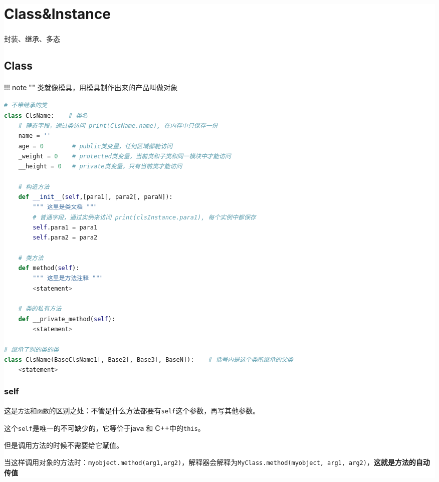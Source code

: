 # Class&Instance

封装、继承、多态

## Class

!!! note ""
    类就像模具，用模具制作出来的产品叫做对象

```python
# 不带继承的类
class ClsName:    # 类名
    # 静态字段，通过类访问 print(ClsName.name), 在内存中只保存一份
    name = ''
    age = 0        # public类变量，任何区域都能访问
    _weight = 0    # protected类变量，当前类和子类和同一模块中才能访问
    __height = 0   # private类变量，只有当前类才能访问

    # 构造方法
    def __init__(self,[para1[, para2[, paraN]):
        """ 这里是类文档 """
        # 普通字段，通过实例来访问 print(clsInstance.para1), 每个实例中都保存
        self.para1 = para1
        self.para2 = para2

    # 类方法
    def method(self):
        """ 这里是方法注释 """
        <statement>

    # 类的私有方法
    def __private_method(self):
        <statement>

# 继承了别的类的类
class ClsName(BaseClsName1[, Base2[, Base3[, BaseN]):    # 括号内是这个类所继承的父类
    <statement>
```

### self

这是`方法`和`函数`的区别之处：不管是什么方法都要有`self`这个参数，再写其他参数。

这个`self`是唯一的不可缺少的，它等价于java 和 C++中的`this`。

但是调用方法的时候不需要给它赋值。

当这样调用对象的方法时：`myobject.method(arg1,arg2)`，解释器会解释为`MyClass.method(myobject, arg1, arg2)`，**这就是方法的自动传值**




